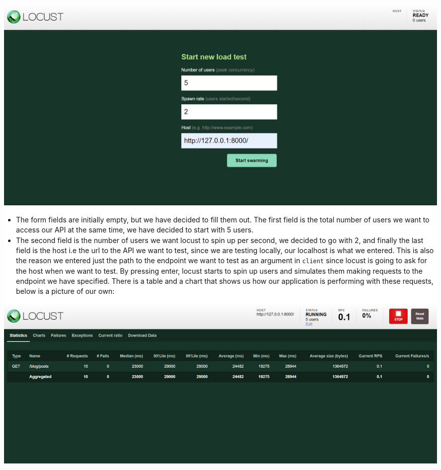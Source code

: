![locust homepage](locust_homepage.png)

- The form fields are initially empty, but we have decided to fill them out. The first field is the total number of users we want to access our API at the same time, we have decided to start with 5 users. 
- The second field is the number of users we want locust to spin up per second, we decided to go with 2, and finally the last field is the host i.e the url to the API we want to test, since we are testing locally, our localhost is what we entered. This is also the reason we entered just the path to the endpoint we want to test as an argument in `client` since locust is going to ask for the host when we want to test. By pressing enter, locust starts to spin up users and simulates them making requests to the endpoint we have specified. There is a table and a chart that shows us how our application is performing with these requests, below is a picture of our own:

![test chart 1](five_users_test_chart.png)
